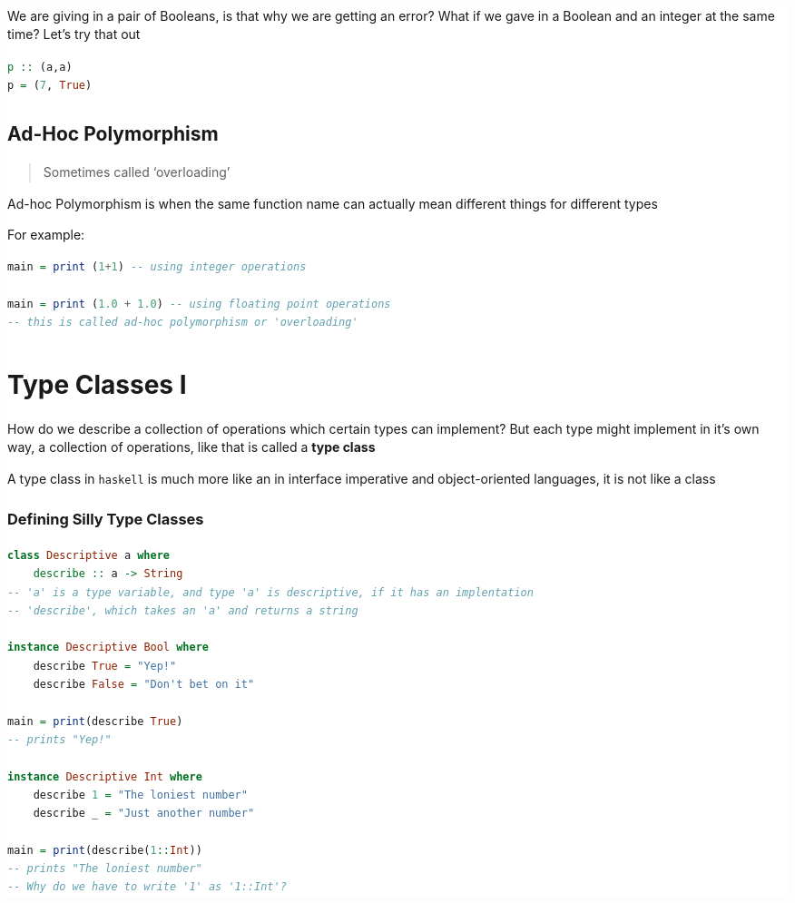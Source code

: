 We are giving in a pair of Booleans, is that why we are getting an error? What if we gave in a Boolean and an integer at the same time? Let’s try that out

```haskell
p :: (a,a)
p = (7, True)
```

## Ad-Hoc Polymorphism

> Sometimes called ‘overloading’
> 

Ad-hoc Polymorphism is when the same function name can actually mean different things for different types

For example:

```haskell
main = print (1+1) -- using integer operations

main = print (1.0 + 1.0) -- using floating point operations
-- this is called ad-hoc polymorphism or 'overloading'
```

# Type Classes I

How do we describe a collection of operations which certain types can implement? But each type might implement in it’s own way, a collection of operations, like that is called a **type class**

A type class in `haskell` is much more like an in interface imperative and object-oriented languages, it is not like a class

### Defining Silly Type Classes

```haskell
class Descriptive a where
	describe :: a -> String
-- 'a' is a type variable, and type 'a' is descriptive, if it has an implentation
-- 'describe', which takes an 'a' and returns a string

instance Descriptive Bool where
	describe True = "Yep!"
	describe False = "Don't bet on it"

main = print(describe True)
-- prints "Yep!"

instance Descriptive Int where
	describe 1 = "The loniest number"
	describe _ = "Just another number"

main = print(describe(1::Int))
-- prints "The loniest number"
-- Why do we have to write '1' as '1::Int'?
```
